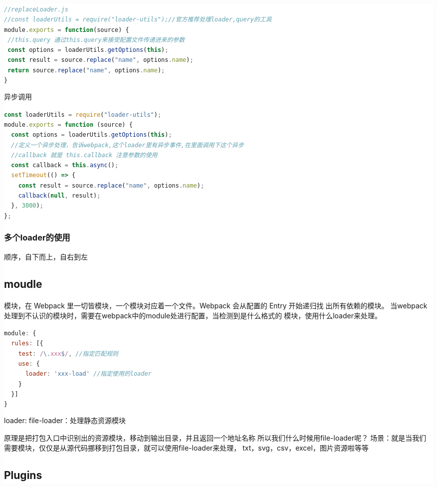 ```javascript
//replaceLoader.js
//const loaderUtils = require("loader-utils");//官⽅推荐处理loader,query的⼯具
module.exports = function(source) {
 //this.query 通过this.query来接受配置⽂件传递进来的参数
 const options = loaderUtils.getOptions(this);
 const result = source.replace("name", options.name);
 return source.replace("name", options.name);
}
```

异步调用

```javascript
const loaderUtils = require("loader-utils");
module.exports = function (source) {
  const options = loaderUtils.getOptions(this);
  //定义⼀个异步处理，告诉webpack,这个loader⾥有异步事件,在⾥⾯调⽤下这个异步
  //callback 就是 this.callback 注意参数的使⽤
  const callback = this.async();
  setTimeout(() => {
    const result = source.replace("name", options.name);
    callback(null, result);
  }, 3000);
};
```



### 多个loader的使用

顺序，⾃下⽽上，⾃右到左

## moudle

模块，在 Webpack ⾥⼀切皆模块，⼀个模块对应着⼀个⽂件。Webpack 会从配置的 Entry 开始递归找 出所有依赖的模块。 当webpack处理到不认识的模块时，需要在webpack中的module处进⾏配置，当检测到是什么格式的 模块，使⽤什么loader来处理。

```javascript
module: {
  rules: [{
    test: /\.xxx$/, //指定匹配规则
    use: {
      loader: 'xxx-load' //指定使⽤的loader
    }
  }]
}
```

loader: file-loader：处理静态资源模块 

原理是把打包⼊⼝中识别出的资源模块，移动到输出⽬录，并且返回⼀个地址名称 所以我们什么时候⽤file-loader呢？ 场景：就是当我们需要模块，仅仅是从源代码挪移到打包⽬录，就可以使⽤file-loader来处理， txt，svg，csv，excel，图⽚资源啦等等

## Plugins
